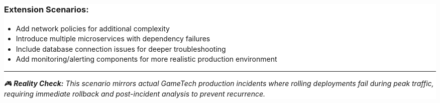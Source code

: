 ### **Extension Scenarios:**
- Add network policies for additional complexity
- Introduce multiple microservices with dependency failures
- Include database connection issues for deeper troubleshooting
- Add monitoring/alerting components for more realistic production environment

---

*🎮 **Reality Check:** This scenario mirrors actual GameTech production incidents where rolling deployments fail during peak traffic, requiring immediate rollback and post-incident analysis to prevent recurrence.*
